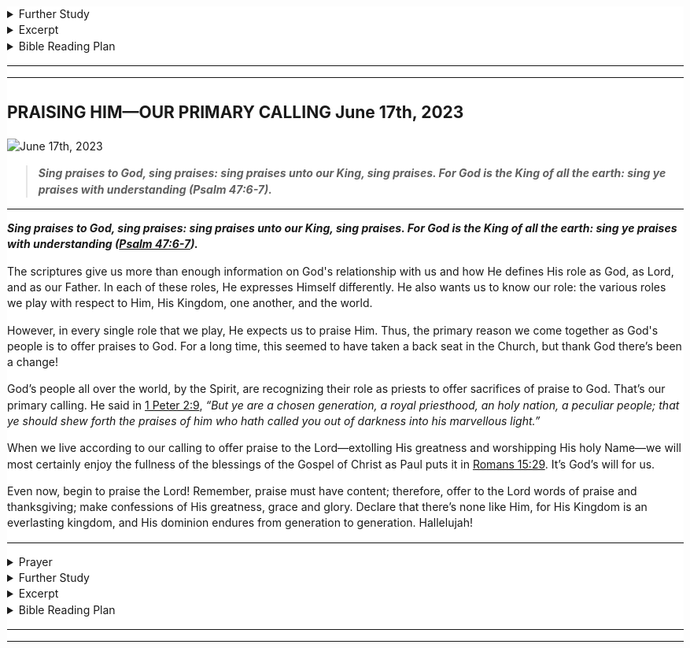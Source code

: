 <details><summary>Further Study</summary></details>

<details><summary>Excerpt</summary></details>

<details><summary>Bible Reading Plan</summary></details>

---
---

## PRAISING HIM—OUR PRIMARY CALLING June 17th, 2023
![June 17th, 2023](https://rhapsodyofrealities.b-cdn.net/app/dailyarticle/june-23-day-17-praising-him-our-primary-calling-min.jpg)

 >***Sing praises to God, sing praises: sing praises unto our King, sing praises. For God is the King of all the earth: sing ye praises with understanding (Psalm 47:6-7).***
---
***Sing praises to God, sing praises: sing praises unto our King, sing praises. For God is the King of all the earth: sing ye praises with understanding (***[***Psalm 47:6\-7***](https://www.biblegateway.com/passage/?search=Psalm%2047:6-7&version=kjv)***).***

The scriptures give us more than enough information on God's relationship with us and how He defines His role as God, as Lord, and as our Father. In each of these roles, He expresses Himself differently. He also wants us to know our role: the various roles we play with respect to Him, His Kingdom, one another, and the world.

However, in every single role that we play, He expects us to praise Him. Thus, the primary reason we come together as God's people is to offer praises to God. For a long time, this seemed to have taken a back seat in the Church, but thank God there’s been a change!

God’s people all over the world, by the Spirit, are recognizing their role as priests to offer sacrifices of praise to God. That’s our primary calling. He said in [1 Peter 2:9](https://www.biblegateway.com/passage/?search=1%20Peter%202:9&version=kjv), *“But ye are a chosen generation, a royal priesthood, an holy nation, a peculiar people; that ye should shew forth the praises of him who hath called you out of darkness into his marvellous light.”*

When we live according to our calling to offer praise to the Lord—extolling His greatness and worshipping His holy Name—we will most certainly enjoy the fullness of the blessings of the Gospel of Christ as Paul puts it in [Romans 15:29](https://www.biblegateway.com/passage/?search=Romans%2015:29&version=kjv). It’s God’s will for us.

Even now, begin to praise the Lord! Remember, praise must have content; therefore, offer to the Lord words of praise and thanksgiving; make confessions of His greatness, grace and glory. Declare that there’s none like Him, for His Kingdom is an everlasting kingdom, and His dominion endures from generation to generation. Hallelujah!



---  
<details><summary>Prayer</summary></details>

<details><summary>Further Study</summary></details>

<details><summary>Excerpt</summary></details>

<details><summary>Bible Reading Plan</summary></details>

---
---
